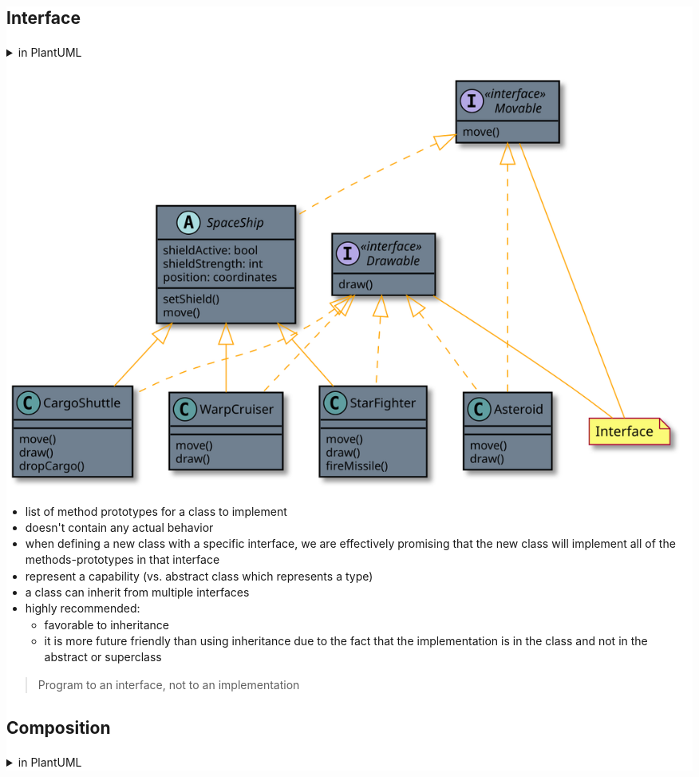 ## Interface

<details><summary>in PlantUML</summary></details>

![](diagrams/Interface.svg)

- list of method prototypes for a class to implement
- doesn't contain any actual behavior
- when defining a new class with a specific interface, we are effectively promising that the new class will implement all of the methods-prototypes in that interface
- represent a capability (vs. abstract class which represents a type)
- a class can inherit from multiple interfaces
- highly recommended:
    - favorable to inheritance
    - it is more future friendly than using inheritance due to the fact that the implementation is in the class and not in the abstract or superclass

> Program to an interface, not to an implementation

## Composition

<details><summary>in PlantUML</summary></details>
